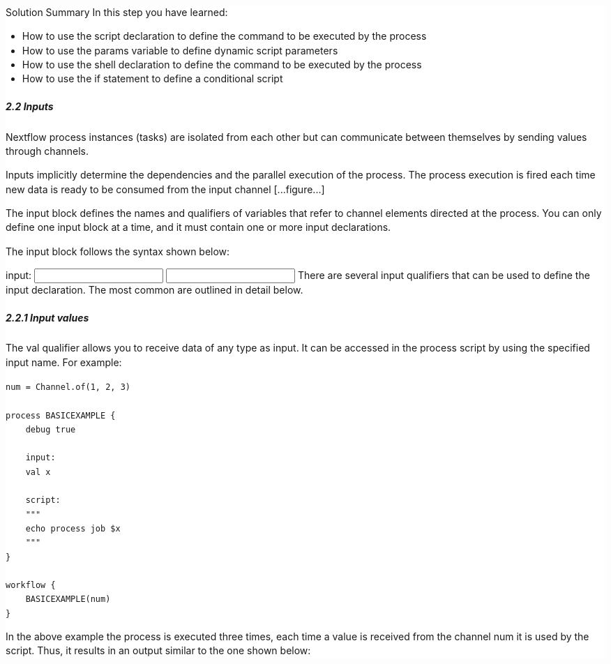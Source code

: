 Solution
Summary
In this step you have learned:
- How to use the script declaration to define the command to be executed by the process
- How to use the params variable to define dynamic script parameters
- How to use the shell declaration to define the command to be executed by the process
- How to use the if statement to define a conditional script

##### 2.2 Inputs

Nextflow process instances (tasks) are isolated from each other but can communicate between themselves by sending values through channels.

Inputs implicitly determine the dependencies and the parallel execution of the process. The process execution is fired each time new data is ready to be consumed from the input channel [...figure...]

The input block defines the names and qualifiers of variables that refer to channel elements directed at the process. You can only define one input block at a time, and it must contain one or more input declarations.

The input block follows the syntax shown below:


input:
<input qualifier> <input name>
There are several input qualifiers that can be used to define the input declaration. The most common are outlined in detail below.

##### 2.2.1 Input values

The val qualifier allows you to receive data of any type as input. It can be accessed in the process script by using the specified input name. For example:

```nextflow
num = Channel.of(1, 2, 3)

process BASICEXAMPLE {
    debug true

    input:
    val x

    script:
    """
    echo process job $x
    """
}

workflow {
    BASICEXAMPLE(num)
}
```

In the above example the process is executed three times, each time a value is received from the channel num it is used by the script. Thus, it results in an output similar to the one shown below:
